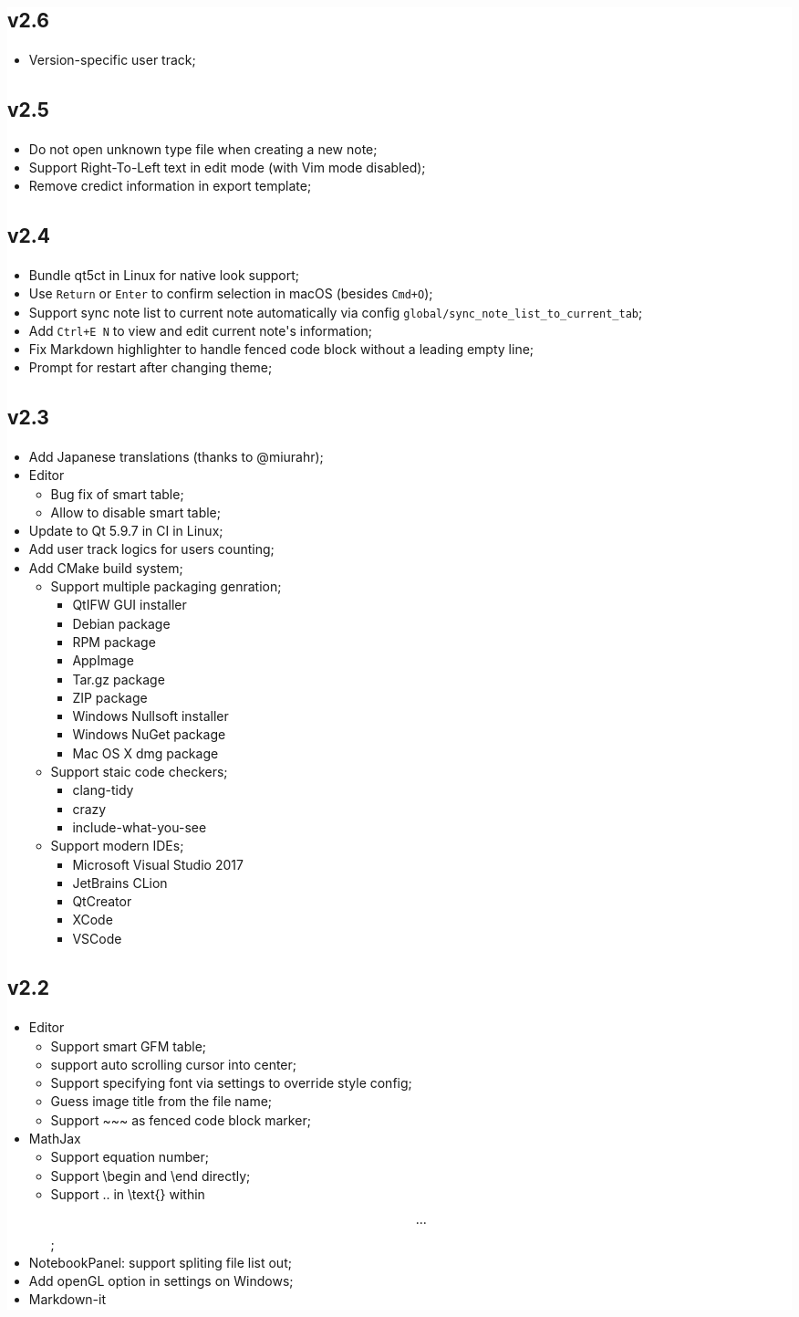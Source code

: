 ## v2.6
- Version-specific user track;

## v2.5
- Do not open unknown type file when creating a new note;
- Support Right-To-Left text in edit mode (with Vim mode disabled);
- Remove credict information in export template;

## v2.4
- Bundle qt5ct in Linux for native look support;
- Use `Return` or `Enter` to confirm selection in macOS (besides `Cmd+O`);
- Support sync note list to current note automatically via config `global/sync_note_list_to_current_tab`;
- Add `Ctrl+E N` to view and edit current note's information;
- Fix Markdown highlighter to handle fenced code block without a leading empty line;
- Prompt for restart after changing theme;

## v2.3
- Add Japanese translations (thanks to @miurahr);
- Editor
    - Bug fix of smart table;
    - Allow to disable smart table;
- Update to Qt 5.9.7 in CI in Linux;
- Add user track logics for users counting;
- Add CMake build system;
    - Support multiple packaging genration;
      - QtIFW GUI installer
      - Debian package
      - RPM package
      - AppImage
      - Tar.gz package
      - ZIP package
      - Windows Nullsoft installer
      - Windows NuGet package
      - Mac OS X dmg package
    - Support staic code checkers;
      - clang-tidy
      - crazy
      - include-what-you-see
    - Support modern IDEs;
      - Microsoft Visual Studio 2017
      - JetBrains CLion
      - QtCreator
      - XCode
      - VSCode

## v2.2
- Editor
    - Support smart GFM table;
    - support auto scrolling cursor into center;
    - Support specifying font via settings to override style config;
    - Guess image title from the file name;
    - Support ~~~ as fenced code block marker;
- MathJax
    - Support equation number;
    - Support \begin and \end directly;
    - Support $..$ in \text{} within $$...$$;
- NotebookPanel: support spliting file list out;
- Add openGL option in settings on Windows;
- Markdown-it